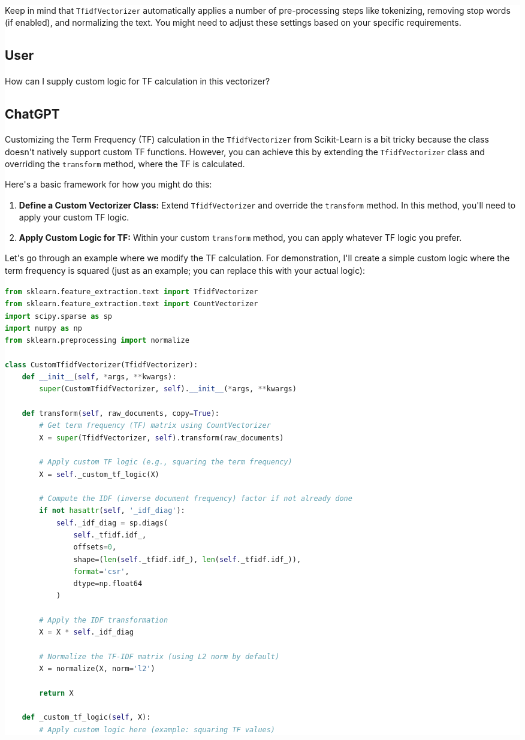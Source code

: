 Keep in mind that `TfidfVectorizer` automatically applies a number of pre-processing steps like tokenizing, removing stop words (if enabled), and normalizing the text. You might need to adjust these settings based on your specific requirements.

## User

How can I supply custom logic for TF calculation in this vectorizer?

## ChatGPT

Customizing the Term Frequency (TF) calculation in the `TfidfVectorizer` from Scikit-Learn is a bit tricky because the class doesn't natively support custom TF functions. However, you can achieve this by extending the `TfidfVectorizer` class and overriding the `transform` method, where the TF is calculated.

Here's a basic framework for how you might do this:

1. **Define a Custom Vectorizer Class:** Extend `TfidfVectorizer` and override the `transform` method. In this method, you'll need to apply your custom TF logic.
    
2. **Apply Custom Logic for TF:** Within your custom `transform` method, you can apply whatever TF logic you prefer.
    

Let's go through an example where we modify the TF calculation. For demonstration, I'll create a simple custom logic where the term frequency is squared (just as an example; you can replace this with your actual logic):

```python
from sklearn.feature_extraction.text import TfidfVectorizer
from sklearn.feature_extraction.text import CountVectorizer
import scipy.sparse as sp
import numpy as np
from sklearn.preprocessing import normalize

class CustomTfidfVectorizer(TfidfVectorizer):
    def __init__(self, *args, **kwargs):
        super(CustomTfidfVectorizer, self).__init__(*args, **kwargs)

    def transform(self, raw_documents, copy=True):
        # Get term frequency (TF) matrix using CountVectorizer
        X = super(TfidfVectorizer, self).transform(raw_documents)

        # Apply custom TF logic (e.g., squaring the term frequency)
        X = self._custom_tf_logic(X)

        # Compute the IDF (inverse document frequency) factor if not already done
        if not hasattr(self, '_idf_diag'):
            self._idf_diag = sp.diags(
                self._tfidf.idf_,
                offsets=0,
                shape=(len(self._tfidf.idf_), len(self._tfidf.idf_)),
                format='csr',
                dtype=np.float64
            )

        # Apply the IDF transformation
        X = X * self._idf_diag

        # Normalize the TF-IDF matrix (using L2 norm by default)
        X = normalize(X, norm='l2')

        return X

    def _custom_tf_logic(self, X):
        # Apply custom logic here (example: squaring TF values)
```